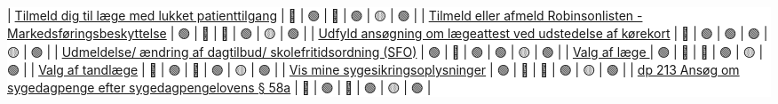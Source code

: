 | [Tilmeld dig til læge med lukket patienttilgang](https://selvbetjening.egki.dk/492/SL104?language=da-DK&displaystyle=borgerdk&logintype=Unknown)                                                          | 🔴               | 🟢        | 🔴            | 🟢       | 🟡              | 🟢          |
| [Tilmeld eller afmeld Robinsonlisten - Markedsføringsbeskyttelse](https://notuseborger.scandihealth.net/EDS/EDS.aspx?kommuneid=492&ydelse=EDSB&style=borgerdk)                                            | 🟢               | 🔴        | 🔴            | 🟢       | 🟡              | 🟢          |
| [Udfyld ansøgning om lægeattest ved udstedelse af kørekort](https://stps.dk/da/helbred-og-koerekort/)                                                                                                     | 🔴               | 🟢        | 🟢            | 🟢       | 🟡              | 🟢          |
| [Udmeldelse/ ændring af dagtilbud/ skolefritidsordning (SFO)](https://dinplads.dk/Auth/LoginAsCitizen/492)                                                                                                | 🟢               | 🔴        | 🟢            | 🟢       | 🟡              | 🟢          |
| [Valg af læge ](https://notuseborger.scandihealth.net/EDS/EDS.aspx?kommuneid=492&ydelse=EDSL&style=borgerdk)                                                                                              | 🟢               | 🔴        | 🔴            | 🟢       | 🟡              | 🟢          |
| [Valg af tandlæge](https://selvbetjening.egki.dk/492/BT405?displaystyle=borgerdk&logintype=Unknown)                                                                                                       | 🔴               | 🟢        | 🔴            | 🟢       | 🟡              | 🟢          |
| [Vis mine sygesikringsoplysninger](https://notuseborger.scandihealth.net/Borgeroplysninger/Borgeroplysninger.aspx?ydelse=BO&kommuneid=492&language=da-DK&style=borgerdk)                                  | 🟢               | 🔴        | 🔴            | 🟢       | 🟡              | 🟢          |
| [dp 213 Ansøg om sygedagpenge efter sygedagpengelovens § 58a](https://selvbetjening.egki.dk/492/DP213?displaystyle=borgerdk&logintype=unknown)                                                            | 🔴               | 🟢        | 🔴            | 🟢       | 🟡              | 🟢          |


